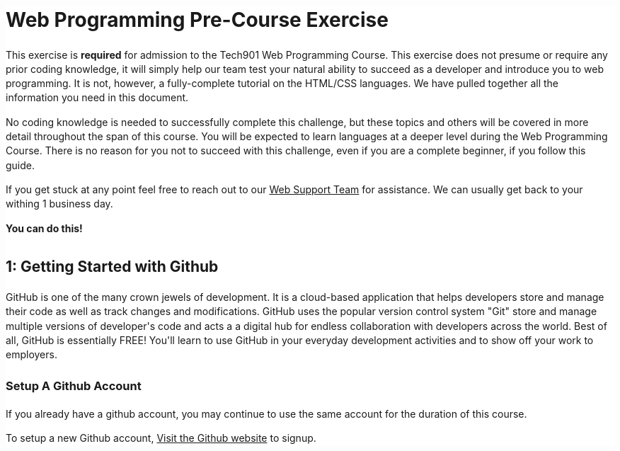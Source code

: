 # Web Programming Pre-Course Exercise

This exercise is **required** for admission to the Tech901 Web Programming Course. This exercise does not presume or require any prior coding knowledge, it will simply help our team test your natural ability to succeed as a developer and introduce you to web programming. 
It is not, however, a fully-complete tutorial on the HTML/CSS languages. We have pulled together all the information you need in this document.

No coding knowledge is needed to successfully complete this challenge, but these topics and others will be covered in more detail throughout the span of this course. You will be expected to learn languages at a deeper level during the Web Programming Course. There is no reason for you not to succeed with this challenge, even if you are a complete beginner, if you follow this guide.

If you get stuck at any point feel free to reach out to our [Web Support Team](websupport@tech901.org) for assistance. We can usually get back to your withing 1 business day. 

**You can do this!**


## 1: Getting Started with Github

GitHub is one of the many crown jewels of development. It is a cloud-based application that helps developers store and manage their code as well as track changes and modifications. GitHub uses the popular version control system "Git" store and manage multiple versions of developer's code and acts a a digital hub for endless collaboration with developers across the world. Best of all, GitHub is essentially FREE! You'll learn to use GitHub in your everyday development activities and to show off your work to employers.


### Setup A Github Account 

If you already have a github account, you may continue to use the same account for the duration of this course. 

To setup a new Github account, [Visit the Github website](https://www.github.com) to signup.
